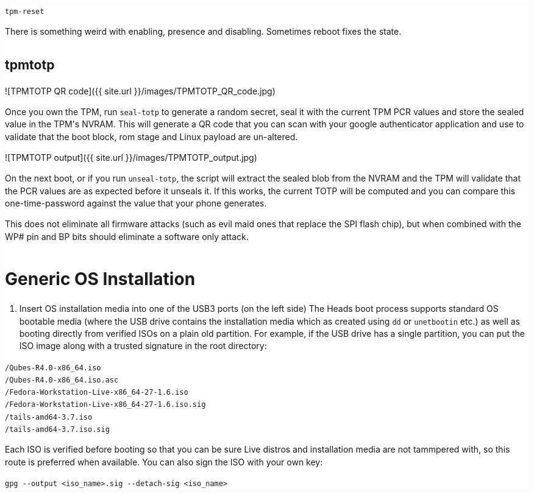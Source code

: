 ```shell
tpm-reset
```

There is something weird with enabling, presence and disabling. Sometimes reboot
 fixes the state.

tpmtotp
---

![TPMTOTP QR code]({{ site.url }}/images/TPMTOTP_QR_code.jpg)

Once you own the TPM, run `seal-totp` to generate a random secret, seal it with
 the current TPM PCR values and store the sealed value in the TPM's NVRAM. This
 will generate a QR code that you can scan with your google authenticator
 application and use to validate that the boot block, rom stage and Linux
 payload are un-altered.

![TPMTOTP output]({{ site.url }}/images/TPMTOTP_output.jpg)

On the next boot, or if you run `unseal-totp`, the script will extract the
 sealed blob from the NVRAM and the TPM will validate that the PCR values are as
 expected before it unseals it. If this works, the current TOTP will be computed
 and you can compare this one-time-password against the value that your phone
 generates.

This does not eliminate all firmware attacks (such as evil maid ones that
 replace the SPI flash chip), but when combined with the WP# pin and BP bits
 should eliminate a software only attack.

Generic OS Installation
===

1. Insert OS installation media into one of the USB3 ports (on the left side)
The Heads boot process supports standard OS bootable media (where the USB drive
 contains the installation media which as created using `dd` or `unetbootin`
 etc.) as well as booting directly from verified ISOs on a plain old partition.
For example, if the USB drive has a single partition, you can put the ISO image
 along with a trusted signature in the root directory:

```shell
/Qubes-R4.0-x86_64.iso
/Qubes-R4.0-x86_64.iso.asc
/Fedora-Workstation-Live-x86_64-27-1.6.iso
/Fedora-Workstation-Live-x86_64-27-1.6.iso.sig
/tails-amd64-3.7.iso
/tails-amd64-3.7.iso.sig
```

Each ISO is verified before booting so that you can be sure Live distros and
 installation media are not tammpered with, so this route is preferred when
 available.  You can also sign the ISO with your own key:

```shell
gpg --output <iso_name>.sig --detach-sig <iso_name>
```
